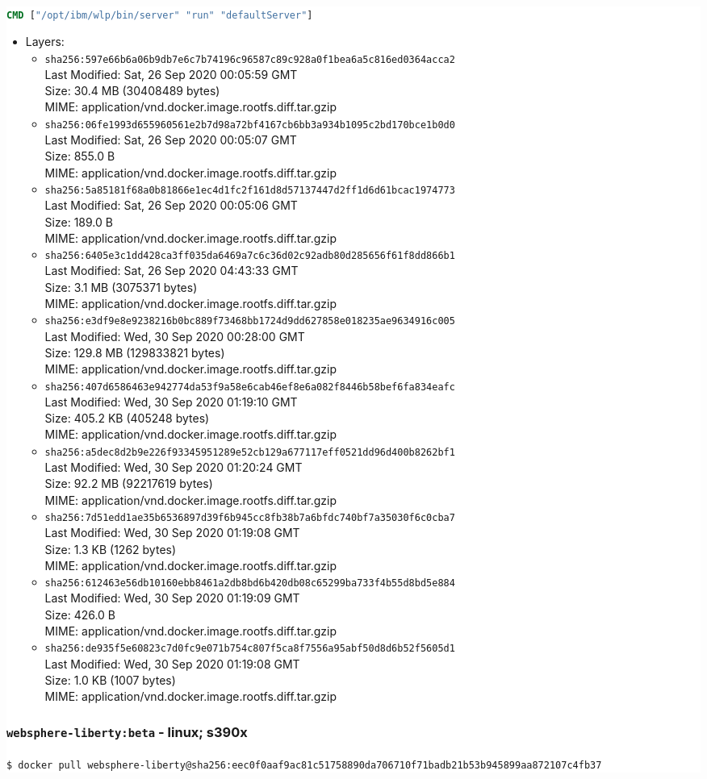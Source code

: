 ```dockerfile
CMD ["/opt/ibm/wlp/bin/server" "run" "defaultServer"]
```

-	Layers:
	-	`sha256:597e66b6a06b9db7e6c7b74196c96587c89c928a0f1bea6a5c816ed0364acca2`  
		Last Modified: Sat, 26 Sep 2020 00:05:59 GMT  
		Size: 30.4 MB (30408489 bytes)  
		MIME: application/vnd.docker.image.rootfs.diff.tar.gzip
	-	`sha256:06fe1993d655960561e2b7d98a72bf4167cb6bb3a934b1095c2bd170bce1b0d0`  
		Last Modified: Sat, 26 Sep 2020 00:05:07 GMT  
		Size: 855.0 B  
		MIME: application/vnd.docker.image.rootfs.diff.tar.gzip
	-	`sha256:5a85181f68a0b81866e1ec4d1fc2f161d8d57137447d2ff1d6d61bcac1974773`  
		Last Modified: Sat, 26 Sep 2020 00:05:06 GMT  
		Size: 189.0 B  
		MIME: application/vnd.docker.image.rootfs.diff.tar.gzip
	-	`sha256:6405e3c1dd428ca3ff035da6469a7c6c36d02c92adb80d285656f61f8dd866b1`  
		Last Modified: Sat, 26 Sep 2020 04:43:33 GMT  
		Size: 3.1 MB (3075371 bytes)  
		MIME: application/vnd.docker.image.rootfs.diff.tar.gzip
	-	`sha256:e3df9e8e9238216b0bc889f73468bb1724d9dd627858e018235ae9634916c005`  
		Last Modified: Wed, 30 Sep 2020 00:28:00 GMT  
		Size: 129.8 MB (129833821 bytes)  
		MIME: application/vnd.docker.image.rootfs.diff.tar.gzip
	-	`sha256:407d6586463e942774da53f9a58e6cab46ef8e6a082f8446b58bef6fa834eafc`  
		Last Modified: Wed, 30 Sep 2020 01:19:10 GMT  
		Size: 405.2 KB (405248 bytes)  
		MIME: application/vnd.docker.image.rootfs.diff.tar.gzip
	-	`sha256:a5dec8d2b9e226f93345951289e52cb129a677117eff0521dd96d400b8262bf1`  
		Last Modified: Wed, 30 Sep 2020 01:20:24 GMT  
		Size: 92.2 MB (92217619 bytes)  
		MIME: application/vnd.docker.image.rootfs.diff.tar.gzip
	-	`sha256:7d51edd1ae35b6536897d39f6b945cc8fb38b7a6bfdc740bf7a35030f6c0cba7`  
		Last Modified: Wed, 30 Sep 2020 01:19:08 GMT  
		Size: 1.3 KB (1262 bytes)  
		MIME: application/vnd.docker.image.rootfs.diff.tar.gzip
	-	`sha256:612463e56db10160ebb8461a2db8bd6b420db08c65299ba733f4b55d8bd5e884`  
		Last Modified: Wed, 30 Sep 2020 01:19:09 GMT  
		Size: 426.0 B  
		MIME: application/vnd.docker.image.rootfs.diff.tar.gzip
	-	`sha256:de935f5e60823c7d0fc9e071b754c807f5ca8f7556a95abf50d8d6b52f5605d1`  
		Last Modified: Wed, 30 Sep 2020 01:19:08 GMT  
		Size: 1.0 KB (1007 bytes)  
		MIME: application/vnd.docker.image.rootfs.diff.tar.gzip

### `websphere-liberty:beta` - linux; s390x

```console
$ docker pull websphere-liberty@sha256:eec0f0aaf9ac81c51758890da706710f71badb21b53b945899aa872107c4fb37
```
